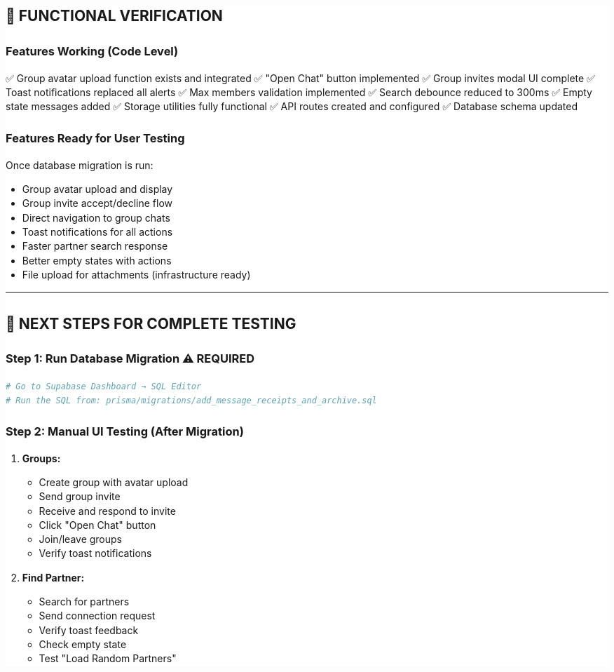 
## 🎯 FUNCTIONAL VERIFICATION

### Features Working (Code Level)
✅ Group avatar upload function exists and integrated
✅ "Open Chat" button implemented
✅ Group invites modal UI complete
✅ Toast notifications replaced all alerts
✅ Max members validation implemented
✅ Search debounce reduced to 300ms
✅ Empty state messages added
✅ Storage utilities fully functional
✅ API routes created and configured
✅ Database schema updated

### Features Ready for User Testing
Once database migration is run:
- Group avatar upload and display
- Group invite accept/decline flow
- Direct navigation to group chats
- Toast notifications for all actions
- Faster partner search response
- Better empty states with actions
- File upload for attachments (infrastructure ready)

---

## 🚦 NEXT STEPS FOR COMPLETE TESTING

### Step 1: Run Database Migration ⚠️ REQUIRED
```bash
# Go to Supabase Dashboard → SQL Editor
# Run the SQL from: prisma/migrations/add_message_receipts_and_archive.sql
```

### Step 2: Manual UI Testing (After Migration)
1. **Groups:**
   - Create group with avatar upload
   - Send group invite
   - Receive and respond to invite
   - Click "Open Chat" button
   - Join/leave groups
   - Verify toast notifications

2. **Find Partner:**
   - Search for partners
   - Send connection request
   - Verify toast feedback
   - Check empty state
   - Test "Load Random Partners"
